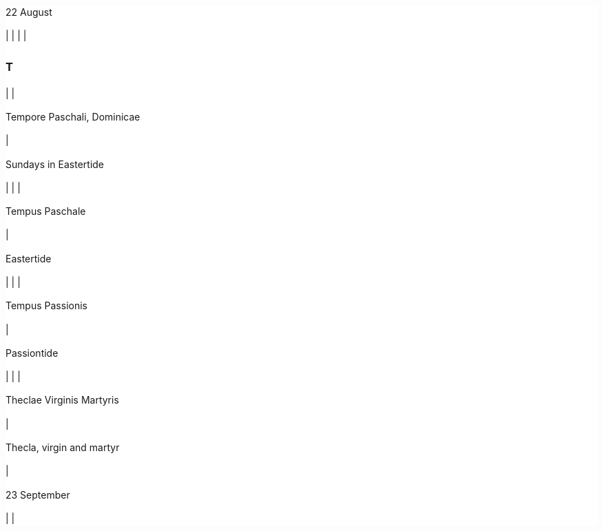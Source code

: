 22 August

 |
| |
| 
### T 
 |
| 

Tempore Paschali, Dominicae

 | 

Sundays in Eastertide

 | |
| 

Tempus Paschale

 | 

Eastertide

 | |
| 

Tempus Passionis

 | 

Passiontide

 | |
| 

Theclae Virginis Martyris

 | 

Thecla, virgin and martyr

 | 

23 September

 |
| 
